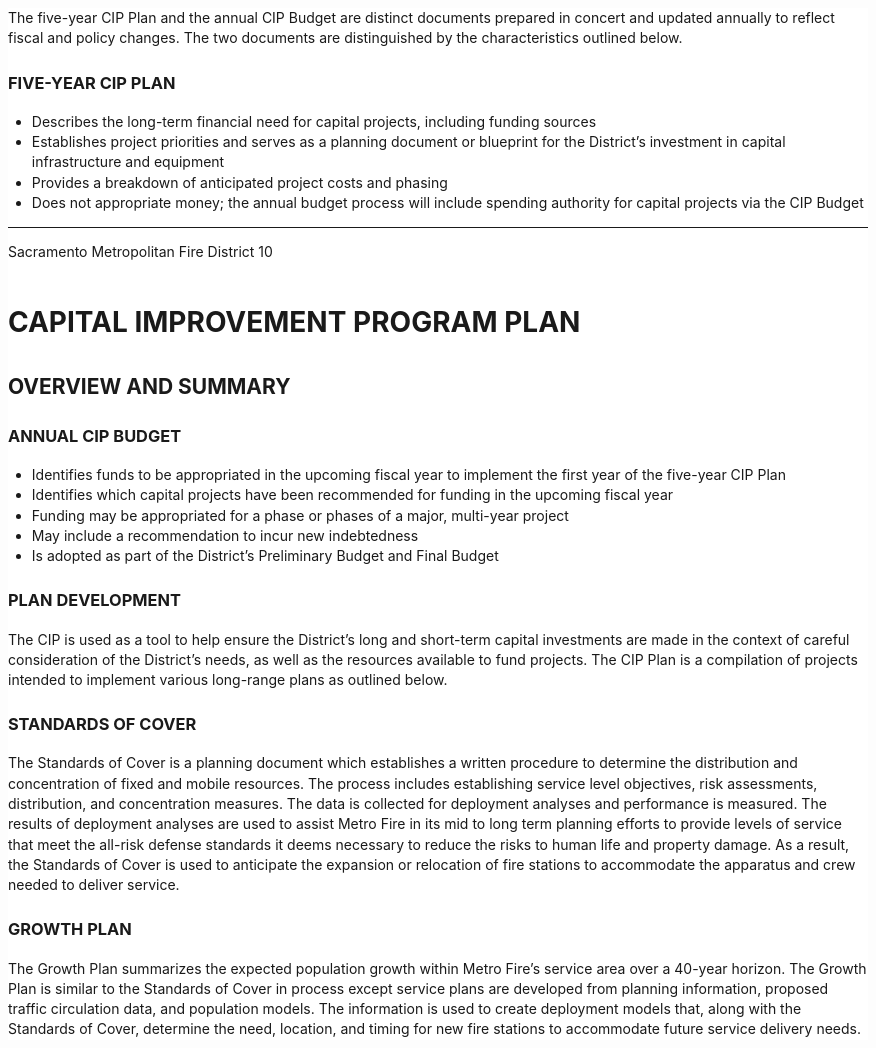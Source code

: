 The five-year CIP Plan and the annual CIP Budget are distinct documents prepared in concert and updated annually to reflect fiscal and policy changes. The two documents are distinguished by the characteristics outlined below.

### FIVE-YEAR CIP PLAN

- Describes the long-term financial need for capital projects, including funding sources
- Establishes project priorities and serves as a planning document or blueprint for the District’s investment in capital infrastructure and equipment
- Provides a breakdown of anticipated project costs and phasing
- Does not appropriate money; the annual budget process will include spending authority for capital projects via the CIP Budget

---

Sacramento Metropolitan Fire District 10

# CAPITAL IMPROVEMENT PROGRAM PLAN  
## OVERVIEW AND SUMMARY  

### ANNUAL CIP BUDGET  
- Identifies funds to be appropriated in the upcoming fiscal year to implement the first year of the five-year CIP Plan  
- Identifies which capital projects have been recommended for funding in the upcoming fiscal year  
- Funding may be appropriated for a phase or phases of a major, multi-year project  
- May include a recommendation to incur new indebtedness  
- Is adopted as part of the District’s Preliminary Budget and Final Budget  

### PLAN DEVELOPMENT  
The CIP is used as a tool to help ensure the District’s long and short-term capital investments are made in the context of careful consideration of the District’s needs, as well as the resources available to fund projects. The CIP Plan is a compilation of projects intended to implement various long-range plans as outlined below.  

### STANDARDS OF COVER  
The Standards of Cover is a planning document which establishes a written procedure to determine the distribution and concentration of fixed and mobile resources. The process includes establishing service level objectives, risk assessments, distribution, and concentration measures. The data is collected for deployment analyses and performance is measured. The results of deployment analyses are used to assist Metro Fire in its mid to long term planning efforts to provide levels of service that meet the all-risk defense standards it deems necessary to reduce the risks to human life and property damage. As a result, the Standards of Cover is used to anticipate the expansion or relocation of fire stations to accommodate the apparatus and crew needed to deliver service.  

### GROWTH PLAN  
The Growth Plan summarizes the expected population growth within Metro Fire’s service area over a 40-year horizon. The Growth Plan is similar to the Standards of Cover in process except service plans are developed from planning information, proposed traffic circulation data, and population models. The information is used to create deployment models that, along with the Standards of Cover, determine the need, location, and timing for new fire stations to accommodate future service delivery needs.  
